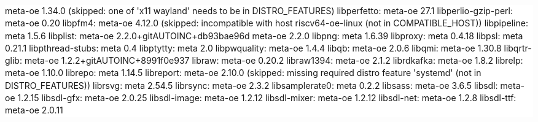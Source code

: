   meta-oe              1.34.0 (skipped: one of 'x11 wayland' needs to be in DISTRO_FEATURES)
libperfetto:
  meta-oe              27.1
libperlio-gzip-perl:
  meta-oe              0.20
libpfm4:
  meta-oe              4.12.0 (skipped: incompatible with host riscv64-oe-linux (not in COMPATIBLE_HOST))
libpipeline:
  meta                 1.5.6
libplist:
  meta-oe              2.2.0+gitAUTOINC+db93bae96d
  meta-oe              2.2.0
libpng:
  meta                 1.6.39
libproxy:
  meta                 0.4.18
libpsl:
  meta                 0.21.1
libpthread-stubs:
  meta                 0.4
libptytty:
  meta                 2.0
libpwquality:
  meta-oe              1.4.4
libqb:
  meta-oe              2.0.6
libqmi:
  meta-oe              1.30.8
libqrtr-glib:
  meta-oe              1.2.2+gitAUTOINC+8991f0e937
libraw:
  meta-oe              0.20.2
libraw1394:
  meta-oe              2.1.2
librdkafka:
  meta-oe              1.8.2
librelp:
  meta-oe              1.10.0
librepo:
  meta                 1.14.5
libreport:
  meta-oe              2.10.0 (skipped: missing required distro feature 'systemd' (not in DISTRO_FEATURES))
librsvg:
  meta                 2.54.5
librsync:
  meta-oe              2.3.2
libsamplerate0:
  meta                 0.2.2
libsass:
  meta-oe              3.6.5
libsdl:
  meta-oe              1.2.15
libsdl-gfx:
  meta-oe              2.0.25
libsdl-image:
  meta-oe              1.2.12
libsdl-mixer:
  meta-oe              1.2.12
libsdl-net:
  meta-oe              1.2.8
libsdl-ttf:
  meta-oe              2.0.11
